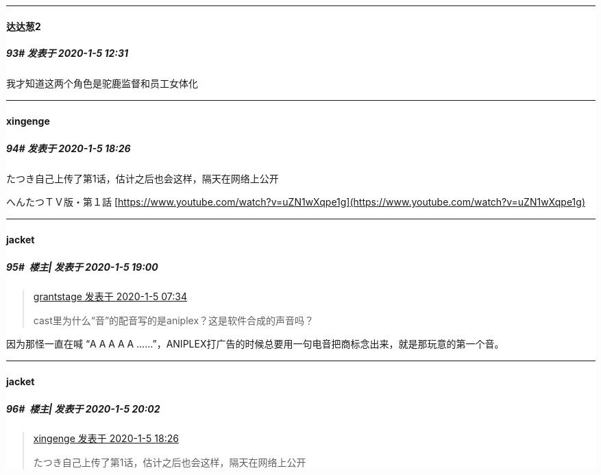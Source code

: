 

-----

####  达达葱2  
##### 93#       发表于 2020-1-5 12:31




我才知道这两个角色是驼鹿监督和员工女体化







-----

####  xingenge  
##### 94#       发表于 2020-1-5 18:26




たつき自己上传了第1话，估计之后也会这样，隔天在网络上公开


へんたつＴＶ版・第１話
[https://www.youtube.com/watch?v=uZN1wXqpe1g](https://www.youtube.com/watch?v=uZN1wXqpe1g)







-----

####  jacket  
##### 95#         楼主| 发表于 2020-1-5 19:00



<blockquote><a href="httphttps://bbs.saraba1st.com/2b/forum.php?mod=redirect&amp;goto=findpost&amp;pid=46088284&amp;ptid=1585936" target="_blank">grantstage 发表于 2020-1-5 07:34</a>

cast里为什么“音”的配音写的是aniplex？这是软件合成的声音吗？</blockquote>
因为那怪一直在喊 “A A A A A ……”，ANIPLEX打广告的时候总要用一句电音把商标念出来，就是那玩意的第一个音。







-----

####  jacket  
##### 96#         楼主| 发表于 2020-1-5 20:02



<blockquote><a href="httphttps://bbs.saraba1st.com/2b/forum.php?mod=redirect&amp;goto=findpost&amp;pid=46092749&amp;ptid=1585936" target="_blank">xingenge 发表于 2020-1-5 18:26</a>

たつき自己上传了第1话，估计之后也会这样，隔天在网络上公开

